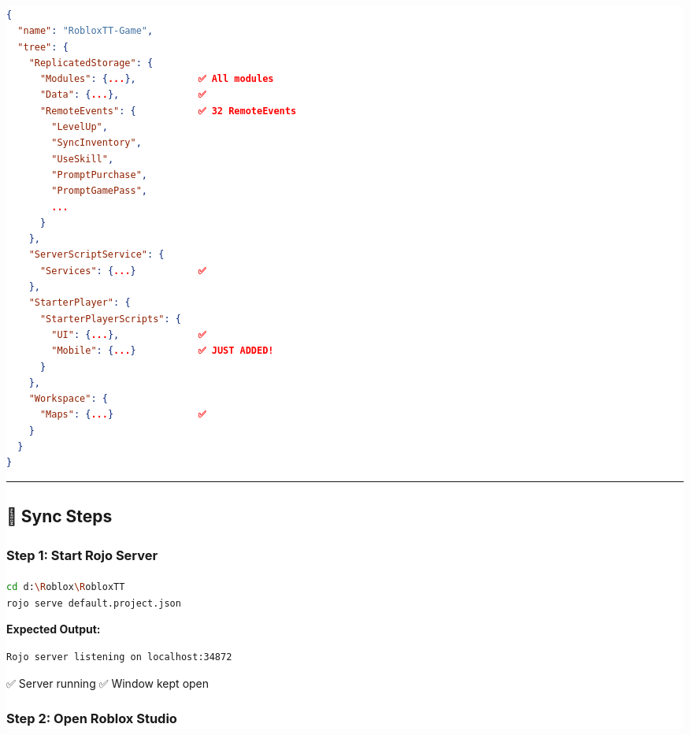```json
{
  "name": "RobloxTT-Game",
  "tree": {
    "ReplicatedStorage": {
      "Modules": {...},           ✅ All modules
      "Data": {...},              ✅
      "RemoteEvents": {           ✅ 32 RemoteEvents
        "LevelUp",
        "SyncInventory",
        "UseSkill",
        "PromptPurchase",
        "PromptGamePass",
        ...
      }
    },
    "ServerScriptService": {
      "Services": {...}           ✅
    },
    "StarterPlayer": {
      "StarterPlayerScripts": {
        "UI": {...},              ✅
        "Mobile": {...}           ✅ JUST ADDED!
      }
    },
    "Workspace": {
      "Maps": {...}               ✅
    }
  }
}
```

---

## 🚀 Sync Steps

### Step 1: Start Rojo Server

```bash
cd d:\Roblox\RobloxTT
rojo serve default.project.json
```

**Expected Output:**
```
Rojo server listening on localhost:34872
```

✅ Server running
✅ Window kept open

### Step 2: Open Roblox Studio
